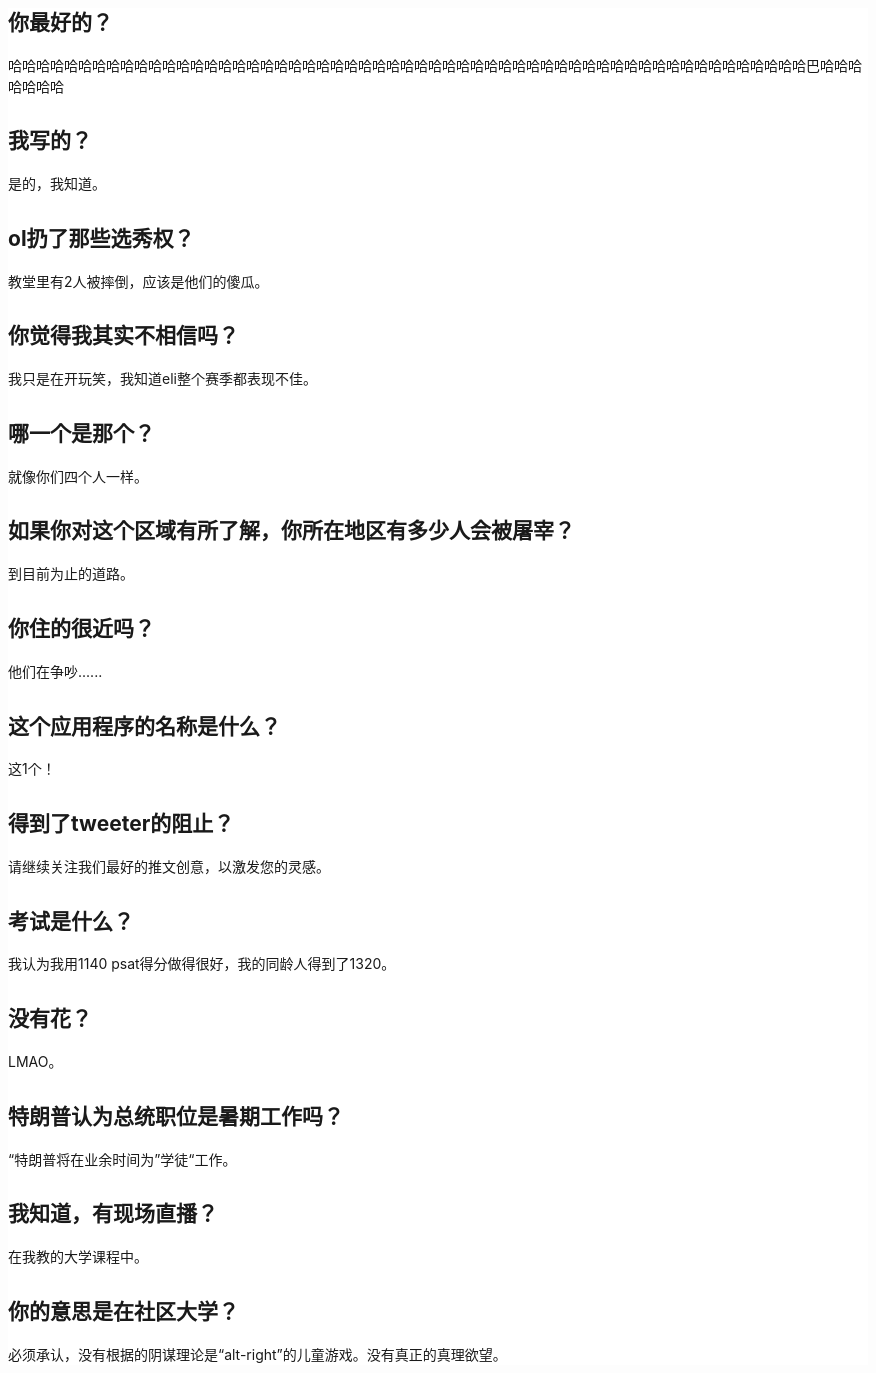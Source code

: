 ## 你最好的？
哈哈哈哈哈哈哈哈哈哈哈哈哈哈哈哈哈哈哈哈哈哈哈哈哈哈哈哈哈哈哈哈哈哈哈哈哈哈哈哈哈哈哈哈哈哈哈哈哈哈哈哈哈哈哈哈哈巴哈哈哈哈哈哈哈

## 我写的？
是的，我知道。

##  ol扔了那些选秀权？
教堂里有2人被摔倒，应该是他们的傻瓜。

## 你觉得我其实不相信吗？
我只是在开玩笑，我知道eli整个赛季都表现不佳。

## 哪一个是那个？
就像你们四个人一样。

## 如果你对这个区域有所了解，你所在地区有多少人会被屠宰？
到目前为止的道路。

## 你住的很近吗？
他们在争吵......

## 这个应用程序的名称是什么？
这1个！

## 得到了tweeter的阻止？
请继续关注我们最好的推文创意，以激发您的灵感。

## 考试是什么？
我认为我用1140 psat得分做得很好，我的同龄人得到了1320。

## 没有花？
LMAO。

## 特朗普认为总统职位是暑期工作吗？
“特朗普将在业余时间为”学徒“工作。

## 我知道，有现场直播？
在我教的大学课程中。

## 你的意思是在社区大学？
必须承认，没有根据的阴谋理论是“alt-right”的儿童游戏。没有真正的真理欲望。
